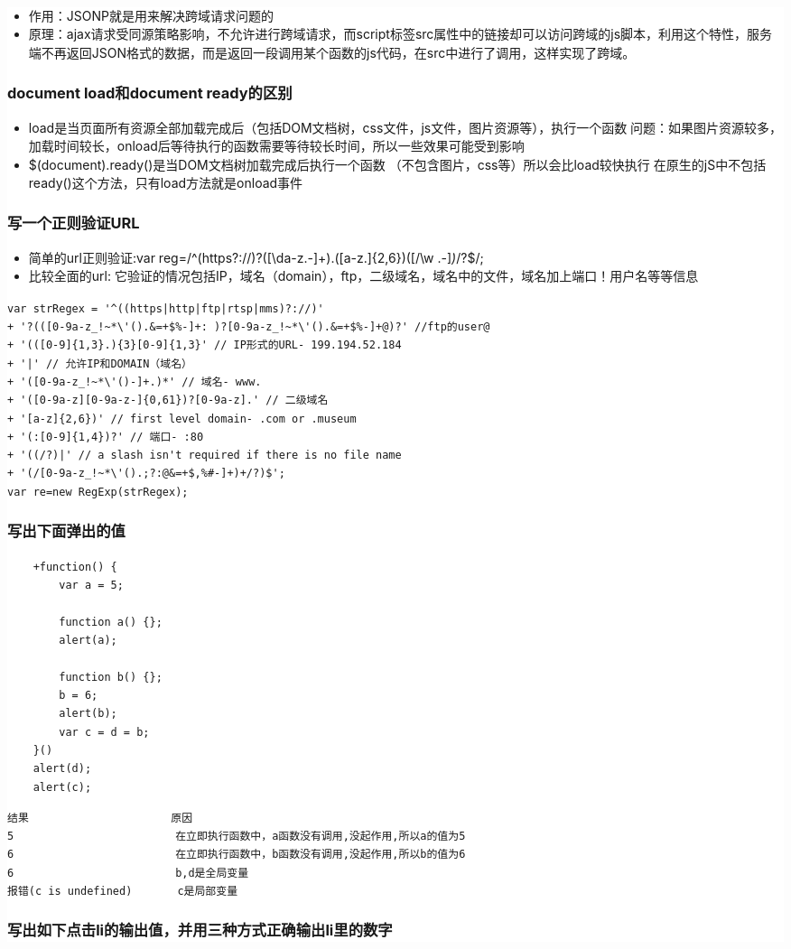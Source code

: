- 作用：JSONP就是用来解决跨域请求问题的
- 原理：ajax请求受同源策略影响，不允许进行跨域请求，而script标签src属性中的链接却可以访问跨域的js脚本，利用这个特性，服务端不再返回JSON格式的数据，而是返回一段调用某个函数的js代码，在src中进行了调用，这样实现了跨域。
### document load和document ready的区别
- load是当页面所有资源全部加载完成后（包括DOM文档树，css文件，js文件，图片资源等），执行一个函数
问题：如果图片资源较多，加载时间较长，onload后等待执行的函数需要等待较长时间，所以一些效果可能受到影响
- $(document).ready()是当DOM文档树加载完成后执行一个函数 （不包含图片，css等）所以会比load较快执行
在原生的jS中不包括ready()这个方法，只有load方法就是onload事件
### 写一个正则验证URL
- 简单的url正则验证:var reg=/^(https?:\/\/)?([\da-z\.-]+)\.([a-z\.]{2,6})([\/\w \.-]*)*\/?$/;
- 比较全面的url:
它验证的情况包括IP，域名（domain），ftp，二级域名，域名中的文件，域名加上端口！用户名等等信息
```
var strRegex = '^((https|http|ftp|rtsp|mms)?://)'
+ '?(([0-9a-z_!~*\'().&=+$%-]+: )?[0-9a-z_!~*\'().&=+$%-]+@)?' //ftp的user@ 
+ '(([0-9]{1,3}.){3}[0-9]{1,3}' // IP形式的URL- 199.194.52.184 
+ '|' // 允许IP和DOMAIN（域名） 
+ '([0-9a-z_!~*\'()-]+.)*' // 域名- www. 
+ '([0-9a-z][0-9a-z-]{0,61})?[0-9a-z].' // 二级域名 
+ '[a-z]{2,6})' // first level domain- .com or .museum 
+ '(:[0-9]{1,4})?' // 端口- :80 
+ '((/?)|' // a slash isn't required if there is no file name 
+ '(/[0-9a-z_!~*\'().;?:@&=+$,%#-]+)+/?)$'; 
var re=new RegExp(strRegex);
```
### 写出下面弹出的值

```
    +function() {
        var a = 5;

        function a() {};
        alert(a);

        function b() {};
        b = 6;
        alert(b);
        var c = d = b;
    }()
    alert(d);
    alert(c);
```

```
结果                      原因
5                         在立即执行函数中，a函数没有调用,没起作用,所以a的值为5
6                         在立即执行函数中，b函数没有调用,没起作用,所以b的值为6
6                         b,d是全局变量
报错(c is undefined)       c是局部变量
```

### 写出如下点击li的输出值，并用三种方式正确输出li里的数字
